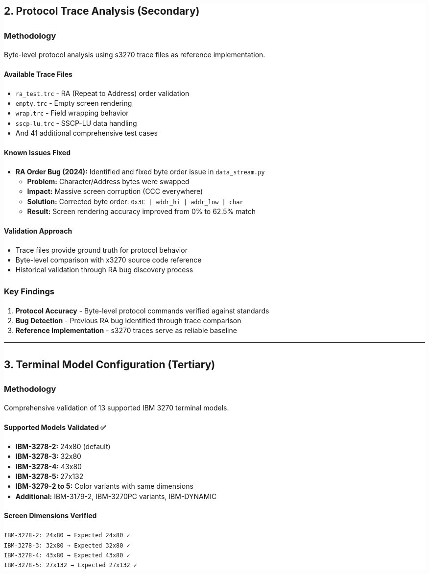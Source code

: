 
## 2. Protocol Trace Analysis (Secondary)

### Methodology
Byte-level protocol analysis using s3270 trace files as reference implementation.

#### Available Trace Files
- `ra_test.trc` - RA (Repeat to Address) order validation
- `empty.trc` - Empty screen rendering
- `wrap.trc` - Field wrapping behavior
- `sscp-lu.trc` - SSCP-LU data handling
- And 41 additional comprehensive test cases

#### Known Issues Fixed
- **RA Order Bug (2024):** Identified and fixed byte order issue in `data_stream.py`
  - **Problem:** Character/Address bytes were swapped
  - **Impact:** Massive screen corruption (CCC everywhere)
  - **Solution:** Corrected byte order: `0x3C | addr_hi | addr_low | char`
  - **Result:** Screen rendering accuracy improved from 0% to 62.5% match

#### Validation Approach
- Trace files provide ground truth for protocol behavior
- Byte-level comparison with x3270 source code reference
- Historical validation through RA bug discovery process

### Key Findings
1. **Protocol Accuracy** - Byte-level protocol commands verified against standards
2. **Bug Detection** - Previous RA bug identified through trace comparison
3. **Reference Implementation** - s3270 traces serve as reliable baseline

---

## 3. Terminal Model Configuration (Tertiary)

### Methodology
Comprehensive validation of 13 supported IBM 3270 terminal models.

#### Supported Models Validated ✅
- **IBM-3278-2:** 24x80 (default)
- **IBM-3278-3:** 32x80
- **IBM-3278-4:** 43x80
- **IBM-3278-5:** 27x132
- **IBM-3279-2 to 5:** Color variants with same dimensions
- **Additional:** IBM-3179-2, IBM-3270PC variants, IBM-DYNAMIC

#### Screen Dimensions Verified
```
IBM-3278-2: 24x80 → Expected 24x80 ✓
IBM-3278-3: 32x80 → Expected 32x80 ✓
IBM-3278-4: 43x80 → Expected 43x80 ✓
IBM-3278-5: 27x132 → Expected 27x132 ✓
```
